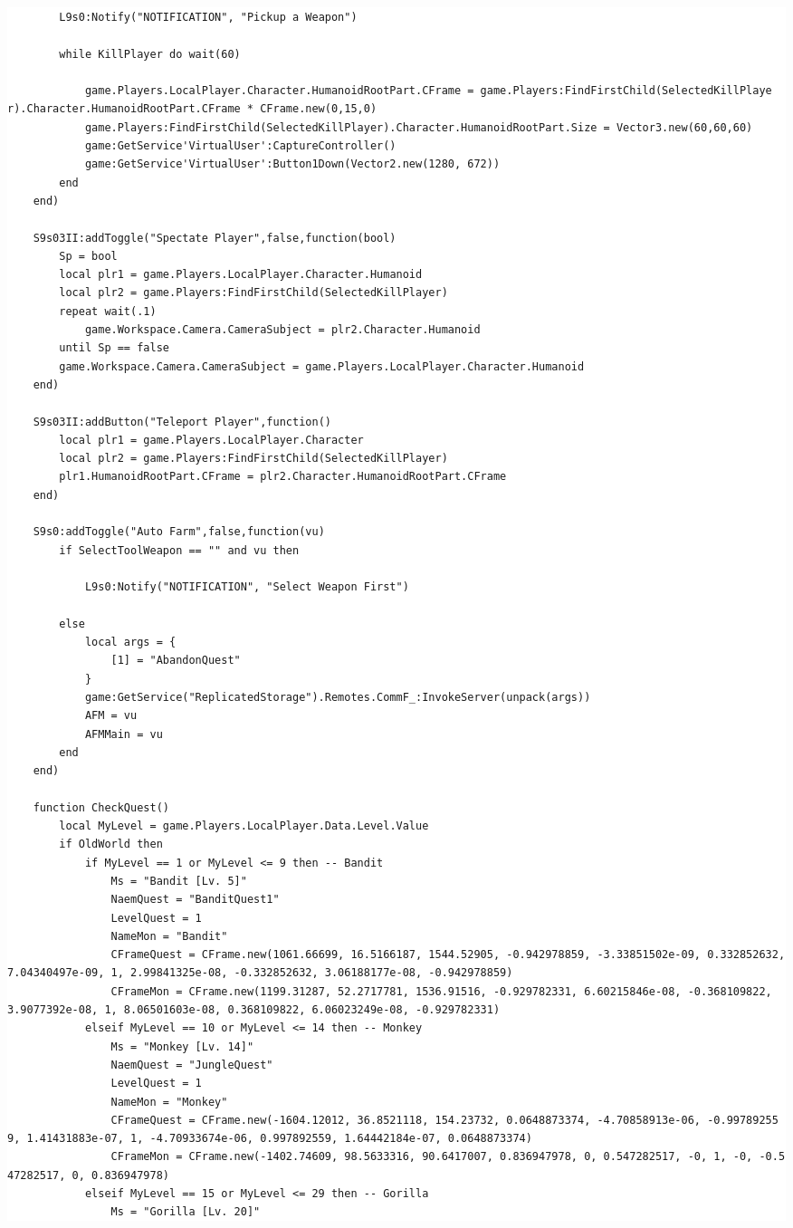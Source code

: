 			L9s0:Notify("NOTIFICATION", "Pickup a Weapon")

			while KillPlayer do wait(60)

				game.Players.LocalPlayer.Character.HumanoidRootPart.CFrame = game.Players:FindFirstChild(SelectedKillPlayer).Character.HumanoidRootPart.CFrame * CFrame.new(0,15,0)
				game.Players:FindFirstChild(SelectedKillPlayer).Character.HumanoidRootPart.Size = Vector3.new(60,60,60)
				game:GetService'VirtualUser':CaptureController()
				game:GetService'VirtualUser':Button1Down(Vector2.new(1280, 672))
			end
		end)

		S9s03II:addToggle("Spectate Player",false,function(bool)
			Sp = bool
			local plr1 = game.Players.LocalPlayer.Character.Humanoid
			local plr2 = game.Players:FindFirstChild(SelectedKillPlayer)
			repeat wait(.1)
				game.Workspace.Camera.CameraSubject = plr2.Character.Humanoid
			until Sp == false 
			game.Workspace.Camera.CameraSubject = game.Players.LocalPlayer.Character.Humanoid
		end)

		S9s03II:addButton("Teleport Player",function()
			local plr1 = game.Players.LocalPlayer.Character
			local plr2 = game.Players:FindFirstChild(SelectedKillPlayer)
			plr1.HumanoidRootPart.CFrame = plr2.Character.HumanoidRootPart.CFrame
		end)

		S9s0:addToggle("Auto Farm",false,function(vu)
			if SelectToolWeapon == "" and vu then

				L9s0:Notify("NOTIFICATION", "Select Weapon First")

			else
				local args = {
					[1] = "AbandonQuest"
				}
				game:GetService("ReplicatedStorage").Remotes.CommF_:InvokeServer(unpack(args))
				AFM = vu
				AFMMain = vu 
			end	
		end)

		function CheckQuest()
			local MyLevel = game.Players.LocalPlayer.Data.Level.Value
			if OldWorld then
				if MyLevel == 1 or MyLevel <= 9 then -- Bandit
					Ms = "Bandit [Lv. 5]"
					NaemQuest = "BanditQuest1"
					LevelQuest = 1
					NameMon = "Bandit"
					CFrameQuest = CFrame.new(1061.66699, 16.5166187, 1544.52905, -0.942978859, -3.33851502e-09, 0.332852632, 7.04340497e-09, 1, 2.99841325e-08, -0.332852632, 3.06188177e-08, -0.942978859)
					CFrameMon = CFrame.new(1199.31287, 52.2717781, 1536.91516, -0.929782331, 6.60215846e-08, -0.368109822, 3.9077392e-08, 1, 8.06501603e-08, 0.368109822, 6.06023249e-08, -0.929782331)
				elseif MyLevel == 10 or MyLevel <= 14 then -- Monkey
					Ms = "Monkey [Lv. 14]"
					NaemQuest = "JungleQuest"
					LevelQuest = 1
					NameMon = "Monkey"
					CFrameQuest = CFrame.new(-1604.12012, 36.8521118, 154.23732, 0.0648873374, -4.70858913e-06, -0.997892559, 1.41431883e-07, 1, -4.70933674e-06, 0.997892559, 1.64442184e-07, 0.0648873374)
					CFrameMon = CFrame.new(-1402.74609, 98.5633316, 90.6417007, 0.836947978, 0, 0.547282517, -0, 1, -0, -0.547282517, 0, 0.836947978)
				elseif MyLevel == 15 or MyLevel <= 29 then -- Gorilla
					Ms = "Gorilla [Lv. 20]"
